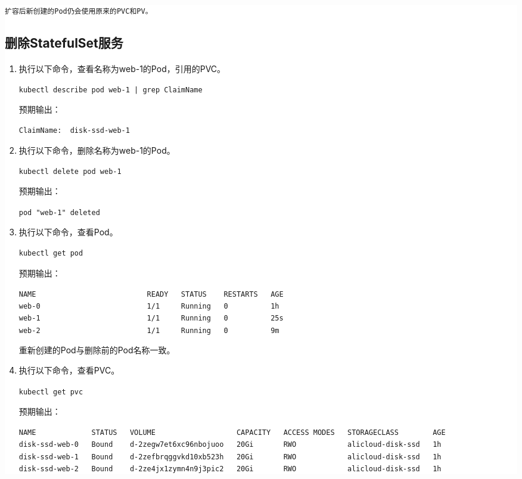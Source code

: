     扩容后新创建的Pod仍会使用原来的PVC和PV。


## 删除StatefulSet服务

1.  执行以下命令，查看名称为web-1的Pod，引用的PVC。

    ```
    kubectl describe pod web-1 | grep ClaimName
    ```

    预期输出：

    ```
    ClaimName:  disk-ssd-web-1
    ```

2.  执行以下命令，删除名称为web-1的Pod。

    ```
    kubectl delete pod web-1
    ```

    预期输出：

    ```
    pod "web-1" deleted
    ```

3.  执行以下命令，查看Pod。

    ```
    kubectl get pod
    ```

    预期输出：

    ```
    NAME                          READY   STATUS    RESTARTS   AGE
    web-0                         1/1     Running   0          1h
    web-1                         1/1     Running   0          25s
    web-2                         1/1     Running   0          9m
    ```

    重新创建的Pod与删除前的Pod名称一致。

4.  执行以下命令，查看PVC。

    ```
    kubectl get pvc
    ```

    预期输出：

    ```
    NAME             STATUS   VOLUME                   CAPACITY   ACCESS MODES   STORAGECLASS        AGE
    disk-ssd-web-0   Bound    d-2zegw7et6xc96nbojuoo   20Gi       RWO            alicloud-disk-ssd   1h
    disk-ssd-web-1   Bound    d-2zefbrqggvkd10xb523h   20Gi       RWO            alicloud-disk-ssd   1h
    disk-ssd-web-2   Bound    d-2ze4jx1zymn4n9j3pic2   20Gi       RWO            alicloud-disk-ssd   1h
    ```
